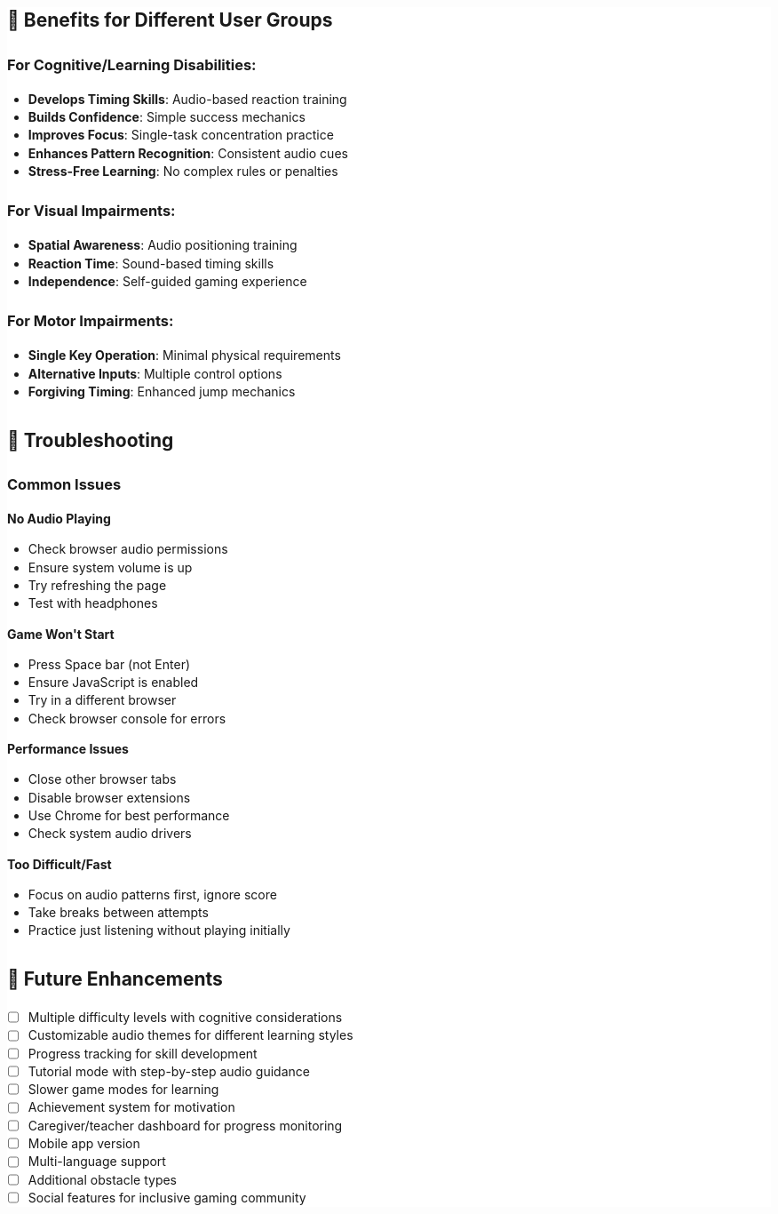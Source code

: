 ## 🎯 Benefits for Different User Groups

### **For Cognitive/Learning Disabilities:**
- **Develops Timing Skills**: Audio-based reaction training
- **Builds Confidence**: Simple success mechanics
- **Improves Focus**: Single-task concentration practice
- **Enhances Pattern Recognition**: Consistent audio cues
- **Stress-Free Learning**: No complex rules or penalties

### **For Visual Impairments:**
- **Spatial Awareness**: Audio positioning training
- **Reaction Time**: Sound-based timing skills
- **Independence**: Self-guided gaming experience

### **For Motor Impairments:**
- **Single Key Operation**: Minimal physical requirements
- **Alternative Inputs**: Multiple control options
- **Forgiving Timing**: Enhanced jump mechanics

## 🐛 Troubleshooting

### Common Issues

**No Audio Playing**
- Check browser audio permissions
- Ensure system volume is up
- Try refreshing the page
- Test with headphones

**Game Won't Start**
- Press Space bar (not Enter)
- Ensure JavaScript is enabled
- Try in a different browser
- Check browser console for errors

**Performance Issues**
- Close other browser tabs
- Disable browser extensions
- Use Chrome for best performance
- Check system audio drivers

**Too Difficult/Fast**
- Focus on audio patterns first, ignore score
- Take breaks between attempts
- Practice just listening without playing initially

## 🔄 Future Enhancements

- [ ] Multiple difficulty levels with cognitive considerations
- [ ] Customizable audio themes for different learning styles
- [ ] Progress tracking for skill development
- [ ] Tutorial mode with step-by-step audio guidance
- [ ] Slower game modes for learning
- [ ] Achievement system for motivation
- [ ] Caregiver/teacher dashboard for progress monitoring
- [ ] Mobile app version
- [ ] Multi-language support
- [ ] Additional obstacle types
- [ ] Social features for inclusive gaming community
